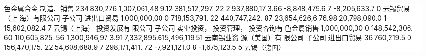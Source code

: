 色金属合金
制造、销售
234,830,276
1,007,061,48
9.12
381,512,297.
22
2,937,880,17
3.66
-8,848,479.6
7
-8,205,633.7
0
云锡贸易（上
海）有限公司
子公司
进出口贸易
1,000,000,00
0
718,153,791.
22
440,747,242.
87
23,654,626,6
76.98
20,798,090.0
1
15,602,082.4
7
云锡（上海）
投资发展有
限公司
子公司
实业投资，
投资管理，
投资咨询有
色金属销售
1,000,000,00
0
148,542,306.
60
110,605,825.
56
1,300,946,97
3.91
7,332,895.615,496,119.51
云南锡业资
源（美国）有
限公司
子公司
进出口贸易
36,760,219.5
0
156,470,175.
22
54,608,688.9
7
298,171,411.
72
-7,921,121.0
8
-1,675,123.5
5
云锡（德国）